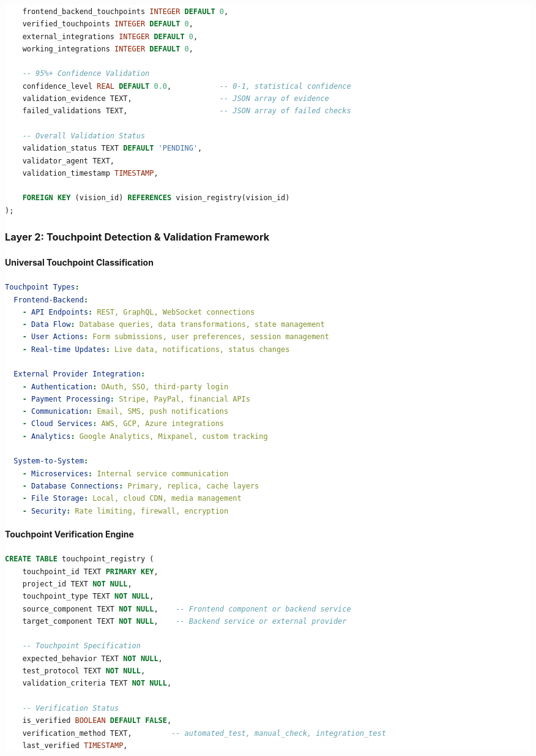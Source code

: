 ```sql
    frontend_backend_touchpoints INTEGER DEFAULT 0,
    verified_touchpoints INTEGER DEFAULT 0,
    external_integrations INTEGER DEFAULT 0,
    working_integrations INTEGER DEFAULT 0,

    -- 95%+ Confidence Validation
    confidence_level REAL DEFAULT 0.0,           -- 0-1, statistical confidence
    validation_evidence TEXT,                    -- JSON array of evidence
    failed_validations TEXT,                     -- JSON array of failed checks

    -- Overall Validation Status
    validation_status TEXT DEFAULT 'PENDING',
    validator_agent TEXT,
    validation_timestamp TIMESTAMP,

    FOREIGN KEY (vision_id) REFERENCES vision_registry(vision_id)
);
```

### **Layer 2: Touchpoint Detection & Validation Framework**

#### **Universal Touchpoint Classification**
```yaml
Touchpoint Types:
  Frontend-Backend:
    - API Endpoints: REST, GraphQL, WebSocket connections
    - Data Flow: Database queries, data transformations, state management
    - User Actions: Form submissions, user preferences, session management
    - Real-time Updates: Live data, notifications, status changes

  External Provider Integration:
    - Authentication: OAuth, SSO, third-party login
    - Payment Processing: Stripe, PayPal, financial APIs
    - Communication: Email, SMS, push notifications
    - Cloud Services: AWS, GCP, Azure integrations
    - Analytics: Google Analytics, Mixpanel, custom tracking

  System-to-System:
    - Microservices: Internal service communication
    - Database Connections: Primary, replica, cache layers
    - File Storage: Local, cloud CDN, media management
    - Security: Rate limiting, firewall, encryption
```

#### **Touchpoint Verification Engine**
```sql
CREATE TABLE touchpoint_registry (
    touchpoint_id TEXT PRIMARY KEY,
    project_id TEXT NOT NULL,
    touchpoint_type TEXT NOT NULL,
    source_component TEXT NOT NULL,    -- Frontend component or backend service
    target_component TEXT NOT NULL,    -- Backend service or external provider

    -- Touchpoint Specification
    expected_behavior TEXT NOT NULL,
    test_protocol TEXT NOT NULL,
    validation_criteria TEXT NOT NULL,

    -- Verification Status
    is_verified BOOLEAN DEFAULT FALSE,
    verification_method TEXT,         -- automated_test, manual_check, integration_test
    last_verified TIMESTAMP,
```